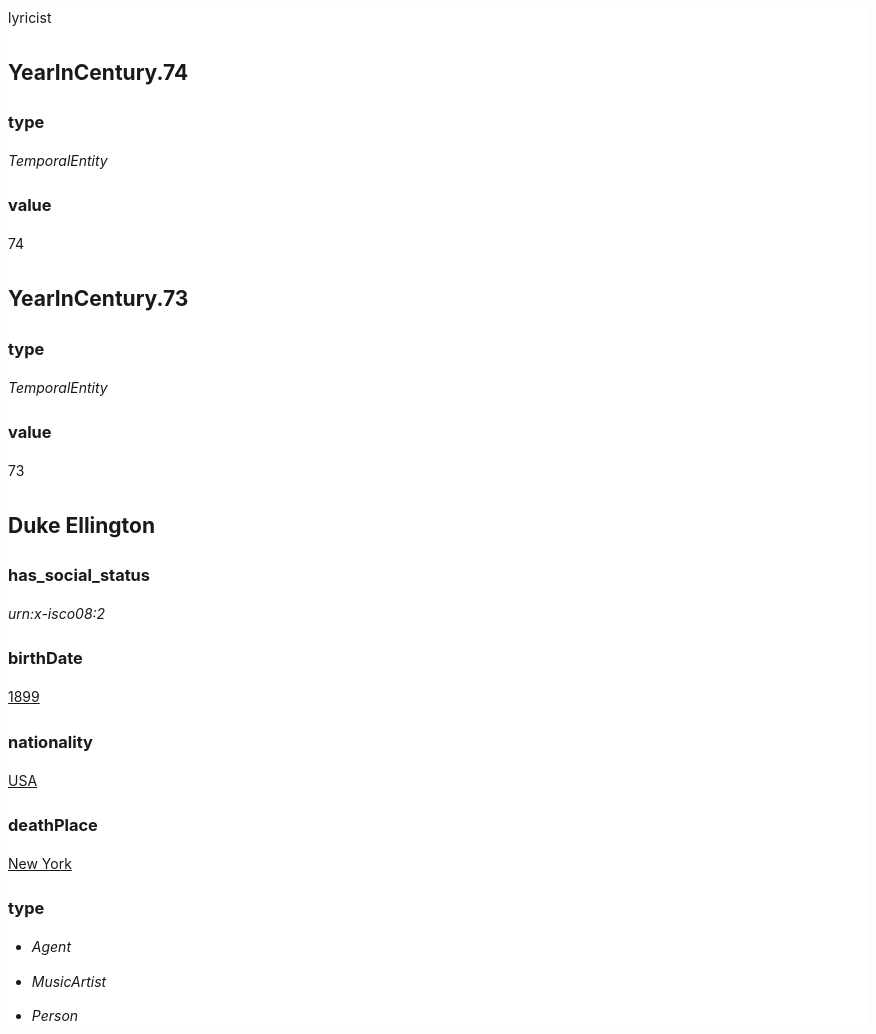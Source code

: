 
lyricist

## YearInCentury.74

### type


*TemporalEntity*

### value


74

## YearInCentury.73

### type


*TemporalEntity*

### value


73

## Duke Ellington

### has_social_status


*urn:x-isco08:2*

### birthDate


[1899](#1899)

### nationality


[USA](#USA)

### deathPlace


[New York](#New-York)

### type

 - *Agent*

 - *MusicArtist*

 - *Person*
